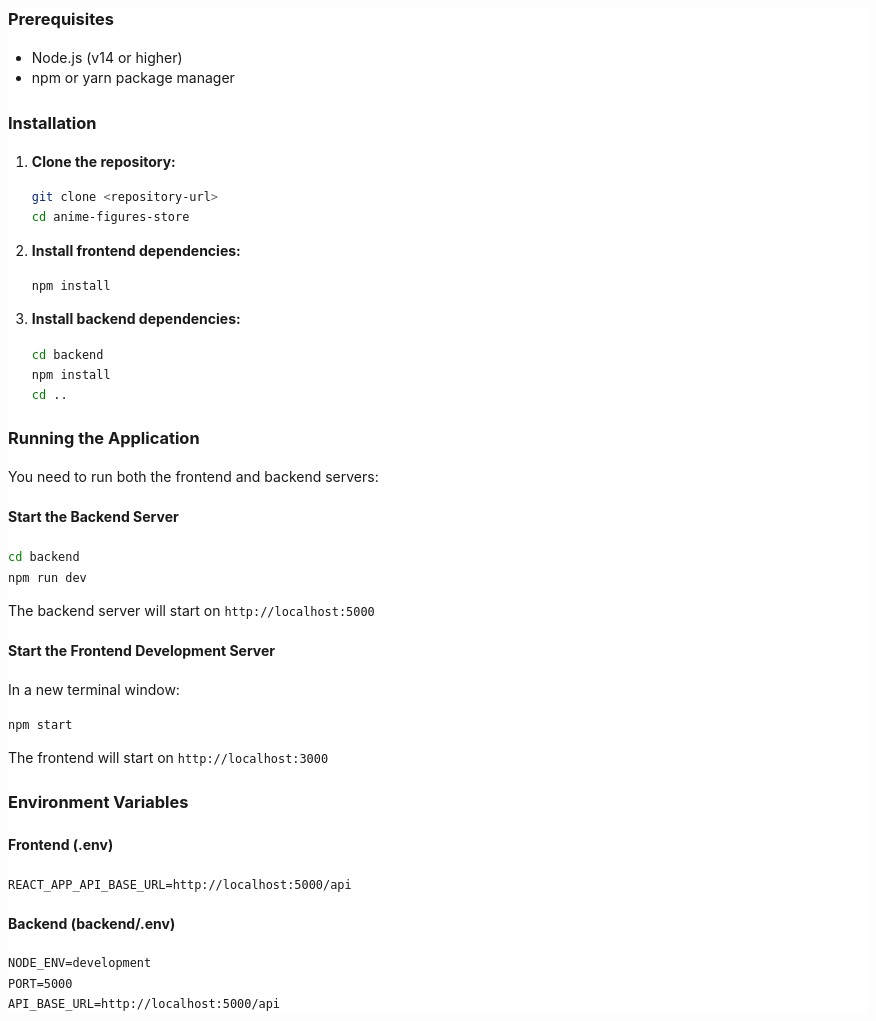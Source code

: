 ### Prerequisites
- Node.js (v14 or higher)
- npm or yarn package manager

### Installation

1. **Clone the repository:**
   ```bash
   git clone <repository-url>
   cd anime-figures-store
   ```

2. **Install frontend dependencies:**
   ```bash
   npm install
   ```

3. **Install backend dependencies:**
   ```bash
   cd backend
   npm install
   cd ..
   ```

### Running the Application

You need to run both the frontend and backend servers:

#### Start the Backend Server
```bash
cd backend
npm run dev
```
The backend server will start on `http://localhost:5000`

#### Start the Frontend Development Server
In a new terminal window:
```bash
npm start
```
The frontend will start on `http://localhost:3000`

### Environment Variables

#### Frontend (.env)
```
REACT_APP_API_BASE_URL=http://localhost:5000/api
```

#### Backend (backend/.env)
```
NODE_ENV=development
PORT=5000
API_BASE_URL=http://localhost:5000/api
```
